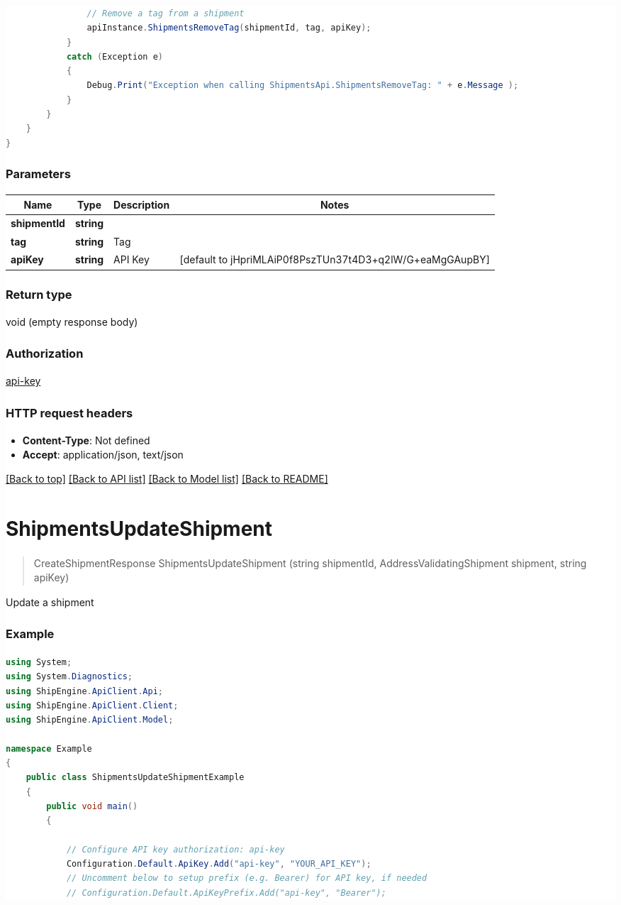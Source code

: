```csharp
                // Remove a tag from a shipment
                apiInstance.ShipmentsRemoveTag(shipmentId, tag, apiKey);
            }
            catch (Exception e)
            {
                Debug.Print("Exception when calling ShipmentsApi.ShipmentsRemoveTag: " + e.Message );
            }
        }
    }
}
```

### Parameters

Name | Type | Description  | Notes
------------- | ------------- | ------------- | -------------
 **shipmentId** | **string**|  | 
 **tag** | **string**| Tag | 
 **apiKey** | **string**| API Key | [default to jHpriMLAiP0f8PszTUn37t4D3+q2lW/G+eaMgGAupBY]

### Return type

void (empty response body)

### Authorization

[api-key](../README.md#api-key)

### HTTP request headers

 - **Content-Type**: Not defined
 - **Accept**: application/json, text/json

[[Back to top]](#) [[Back to API list]](../README.md#documentation-for-api-endpoints) [[Back to Model list]](../README.md#documentation-for-models) [[Back to README]](../README.md)

<a name="shipmentsupdateshipment"></a>
# **ShipmentsUpdateShipment**
> CreateShipmentResponse ShipmentsUpdateShipment (string shipmentId, AddressValidatingShipment shipment, string apiKey)

Update a shipment

### Example
```csharp
using System;
using System.Diagnostics;
using ShipEngine.ApiClient.Api;
using ShipEngine.ApiClient.Client;
using ShipEngine.ApiClient.Model;

namespace Example
{
    public class ShipmentsUpdateShipmentExample
    {
        public void main()
        {
            
            // Configure API key authorization: api-key
            Configuration.Default.ApiKey.Add("api-key", "YOUR_API_KEY");
            // Uncomment below to setup prefix (e.g. Bearer) for API key, if needed
            // Configuration.Default.ApiKeyPrefix.Add("api-key", "Bearer");
```